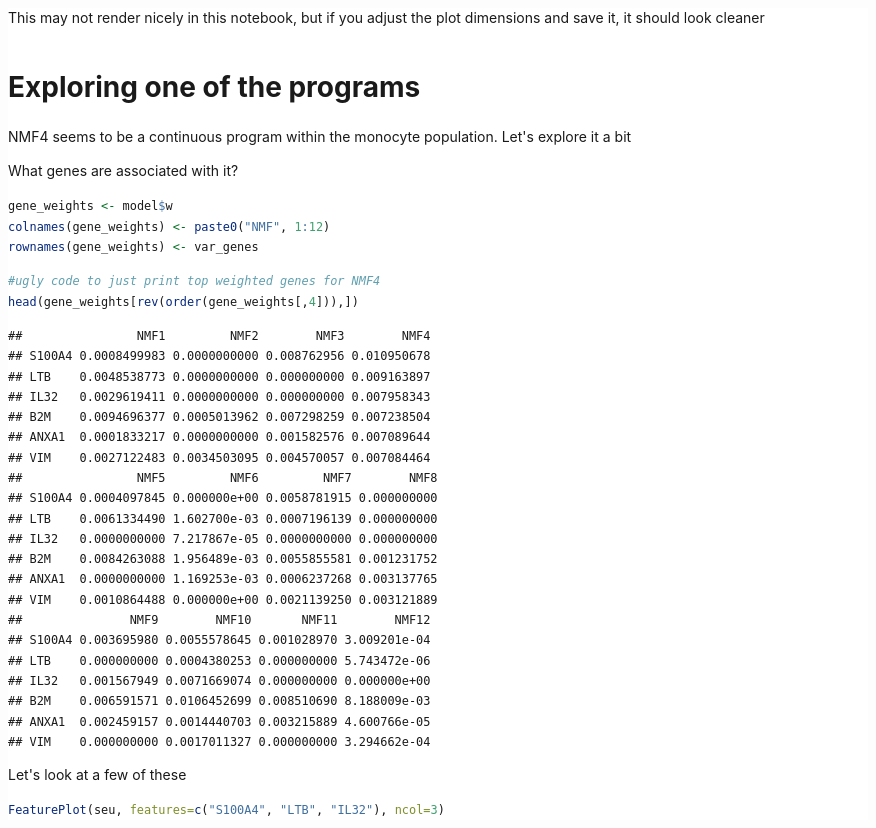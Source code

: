 This may not render nicely in this notebook, but if you adjust the plot dimensions and save it, it should look cleaner

# Exploring one of the programs
NMF4 seems to be a continuous program within the monocyte population. Let's explore it a bit

What genes are associated with it?

```r
gene_weights <- model$w
colnames(gene_weights) <- paste0("NMF", 1:12)
rownames(gene_weights) <- var_genes
```


```r
#ugly code to just print top weighted genes for NMF4
head(gene_weights[rev(order(gene_weights[,4])),])
```

```
##                NMF1         NMF2        NMF3        NMF4
## S100A4 0.0008499983 0.0000000000 0.008762956 0.010950678
## LTB    0.0048538773 0.0000000000 0.000000000 0.009163897
## IL32   0.0029619411 0.0000000000 0.000000000 0.007958343
## B2M    0.0094696377 0.0005013962 0.007298259 0.007238504
## ANXA1  0.0001833217 0.0000000000 0.001582576 0.007089644
## VIM    0.0027122483 0.0034503095 0.004570057 0.007084464
##                NMF5         NMF6         NMF7        NMF8
## S100A4 0.0004097845 0.000000e+00 0.0058781915 0.000000000
## LTB    0.0061334490 1.602700e-03 0.0007196139 0.000000000
## IL32   0.0000000000 7.217867e-05 0.0000000000 0.000000000
## B2M    0.0084263088 1.956489e-03 0.0055855581 0.001231752
## ANXA1  0.0000000000 1.169253e-03 0.0006237268 0.003137765
## VIM    0.0010864488 0.000000e+00 0.0021139250 0.003121889
##               NMF9        NMF10       NMF11        NMF12
## S100A4 0.003695980 0.0055578645 0.001028970 3.009201e-04
## LTB    0.000000000 0.0004380253 0.000000000 5.743472e-06
## IL32   0.001567949 0.0071669074 0.000000000 0.000000e+00
## B2M    0.006591571 0.0106452699 0.008510690 8.188009e-03
## ANXA1  0.002459157 0.0014440703 0.003215889 4.600766e-05
## VIM    0.000000000 0.0017011327 0.000000000 3.294662e-04
```

Let's look at a few of these

```r
FeaturePlot(seu, features=c("S100A4", "LTB", "IL32"), ncol=3)
```
